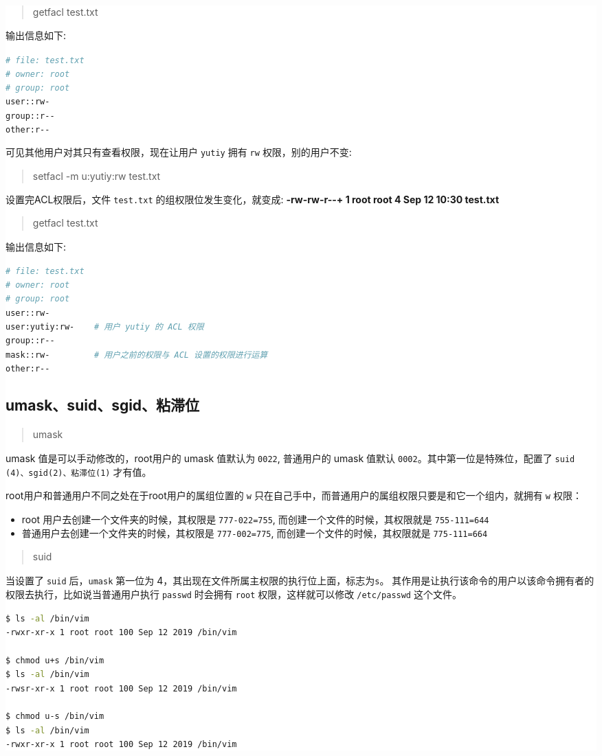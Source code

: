 > getfacl test.txt

输出信息如下:

```bash
# file: test.txt
# owner: root
# group: root
user::rw-
group::r--
other:r--
```

可见其他用户对其只有查看权限，现在让用户 `yutiy` 拥有 `rw` 权限，别的用户不变:

> setfacl -m u:yutiy:rw test.txt

设置完ACL权限后，文件 `test.txt` 的组权限位发生变化，就变成: **-rw-rw-r--+ 1 root root 4 Sep 12 10:30 test.txt**

> getfacl test.txt

输出信息如下:

```bash
# file: test.txt
# owner: root
# group: root
user::rw-
user:yutiy:rw-    # 用户 yutiy 的 ACL 权限
group::r--
mask::rw-         # 用户之前的权限与 ACL 设置的权限进行运算
other:r--
```

## umask、suid、sgid、粘滞位

> umask

umask 值是可以手动修改的，root用户的 umask 值默认为 `0022`, 普通用户的 umask 值默认 `0002`。其中第一位是特殊位，配置了 `suid(4)、sgid(2)、粘滞位(1)` 才有值。

root用户和普通用户不同之处在于root用户的属组位置的 `w` 只在自己手中，而普通用户的属组权限只要是和它一个组内，就拥有 `w` 权限：
- root 用户去创建一个文件夹的时候，其权限是 `777-022=755`, 而创建一个文件的时候，其权限就是 `755-111=644`
- 普通用户去创建一个文件夹的时候，其权限是 `777-002=775`, 而创建一个文件的时候，其权限就是 `775-111=664`


> suid

当设置了 `suid` 后，`umask` 第一位为 4，其出现在文件所属主权限的执行位上面，标志为`s`。
其作用是让执行该命令的用户以该命令拥有者的权限去执行，比如说当普通用户执行 `passwd` 时会拥有 `root` 权限，这样就可以修改 `/etc/passwd` 这个文件。

```bash
$ ls -al /bin/vim
-rwxr-xr-x 1 root root 100 Sep 12 2019 /bin/vim

$ chmod u+s /bin/vim
$ ls -al /bin/vim
-rwsr-xr-x 1 root root 100 Sep 12 2019 /bin/vim

$ chmod u-s /bin/vim
$ ls -al /bin/vim
-rwxr-xr-x 1 root root 100 Sep 12 2019 /bin/vim
```
